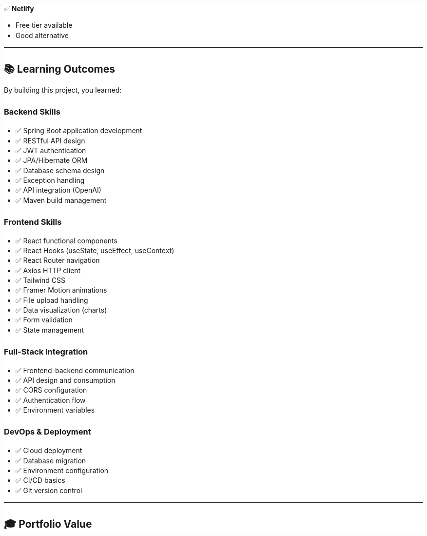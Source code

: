 ✅ **Netlify**
- Free tier available
- Good alternative

---

## 📚 Learning Outcomes

By building this project, you learned:

### Backend Skills
- ✅ Spring Boot application development
- ✅ RESTful API design
- ✅ JWT authentication
- ✅ JPA/Hibernate ORM
- ✅ Database schema design
- ✅ Exception handling
- ✅ API integration (OpenAI)
- ✅ Maven build management

### Frontend Skills
- ✅ React functional components
- ✅ React Hooks (useState, useEffect, useContext)
- ✅ React Router navigation
- ✅ Axios HTTP client
- ✅ Tailwind CSS
- ✅ Framer Motion animations
- ✅ File upload handling
- ✅ Data visualization (charts)
- ✅ Form validation
- ✅ State management

### Full-Stack Integration
- ✅ Frontend-backend communication
- ✅ API design and consumption
- ✅ CORS configuration
- ✅ Authentication flow
- ✅ Environment variables

### DevOps & Deployment
- ✅ Cloud deployment
- ✅ Database migration
- ✅ Environment configuration
- ✅ CI/CD basics
- ✅ Git version control

---

## 🎓 Portfolio Value
